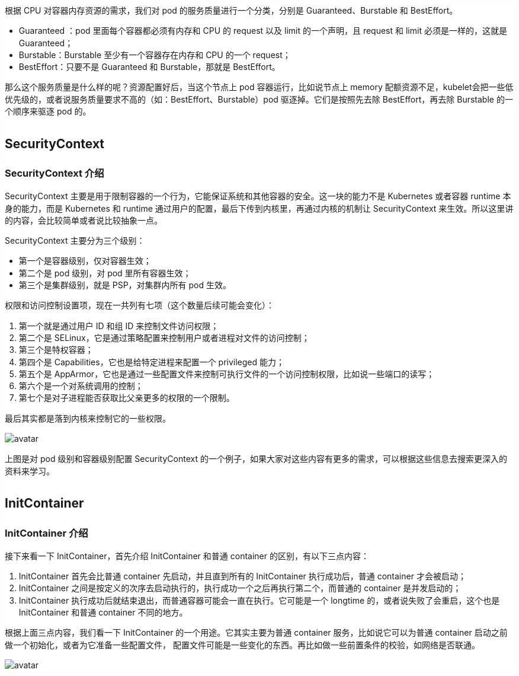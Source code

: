 根据 CPU 对容器内存资源的需求，我们对 pod 的服务质量进行一个分类，分别是 Guaranteed、Burstable 和 BestEffort。

*   Guaranteed ：pod 里面每个容器都必须有内存和 CPU 的 request 以及 limit 的一个声明，且 request 和 limit 必须是一样的，这就是 Guaranteed；
*   Burstable：Burstable 至少有一个容器存在内存和 CPU 的一个 request；
*   BestEffort：只要不是 Guaranteed 和 Burstable，那就是 BestEffort。

那么这个服务质量是什么样的呢？资源配置好后，当这个节点上 pod 容器运行，比如说节点上 memory 配额资源不足，kubelet会把一些低优先级的，或者说服务质量要求不高的（如：BestEffort、Burstable）pod 驱逐掉。它们是按照先去除 BestEffort，再去除 Burstable 的一个顺序来驱逐 pod 的。

SecurityContext
---------------

### SecurityContext 介绍

SecurityContext 主要是用于限制容器的一个行为，它能保证系统和其他容器的安全。这一块的能力不是 Kubernetes 或者容器 runtime 本身的能力，而是 Kubernetes 和 runtime 通过用户的配置，最后下传到内核里，再通过内核的机制让 SecurityContext 来生效。所以这里讲的内容，会比较简单或者说比较抽象一点。

SecurityContext 主要分为三个级别：

*   第一个是容器级别，仅对容器生效；
*   第二个是 pod 级别，对 pod 里所有容器生效；
*   第三个是集群级别，就是 PSP，对集群内所有 pod 生效。

权限和访问控制设置项，现在一共列有七项（这个数量后续可能会变化）：

1.  第一个就是通过用户 ID 和组 ID 来控制文件访问权限；
2.  第二个是 SELinux，它是通过策略配置来控制用户或者进程对文件的访问控制；
3.  第三个是特权容器；
4.  第四个是 Capabilities，它也是给特定进程来配置一个 privileged 能力；
5.  第五个是 AppArmor，它也是通过一些配置文件来控制可执行文件的一个访问控制权限，比如说一些端口的读写；
6.  第六个是一个对系统调用的控制；
7.  第七个是对子进程能否获取比父亲更多的权限的一个限制。

最后其实都是落到内核来控制它的一些权限。

![avatar](https://images.gitbook.cn/FtKrtLFM1bSpO8fc51PWMvnEyB-v)

上图是对 pod 级别和容器级别配置 SecurityContext 的一个例子，如果大家对这些内容有更多的需求，可以根据这些信息去搜索更深入的资料来学习。

InitContainer
-------------

### InitContainer 介绍

接下来看一下 InitContainer，首先介绍 InitContainer 和普通 container 的区别，有以下三点内容：

1.  InitContainer 首先会比普通 container 先启动，并且直到所有的 InitContainer 执行成功后，普通 container 才会被启动；
2.  InitContainer 之间是按定义的次序去启动执行的，执行成功一个之后再执行第二个，而普通的 container 是并发启动的；
3.  InitContainer 执行成功后就结束退出，而普通容器可能会一直在执行。它可能是一个 longtime 的，或者说失败了会重启，这个也是 InitContainer 和普通 container 不同的地方。

根据上面三点内容，我们看一下 InitContainer 的一个用途。它其实主要为普通 container 服务，比如说它可以为普通 container 启动之前做一个初始化，或者为它准备一些配置文件， 配置文件可能是一些变化的东西。再比如做一些前置条件的校验，如网络是否联通。

![avatar](https://images.gitbook.cn/FvTri6pAVaBUBv3tFPeabdtIlG1j)
